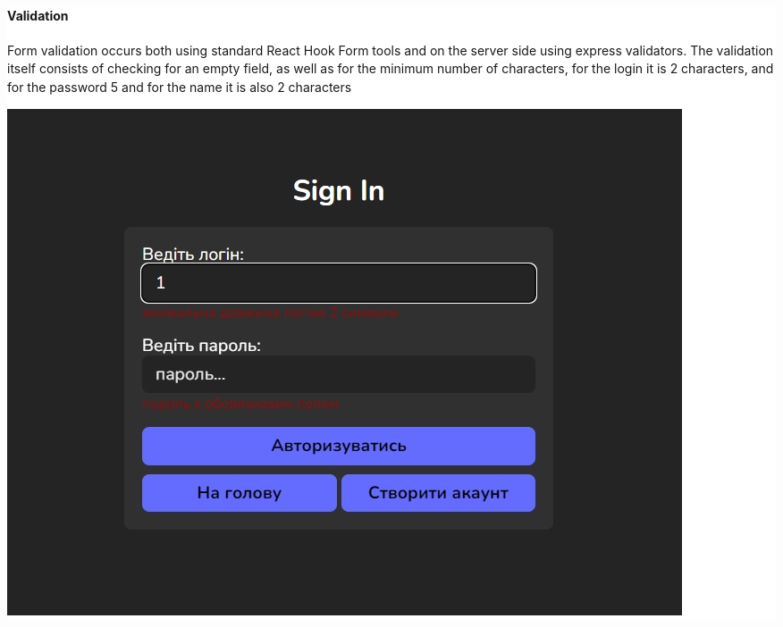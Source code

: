 #### Validation

Form validation occurs both using standard React Hook Form tools and on the server side using express validators.
The validation itself consists of checking for an empty field, as well as for the minimum number of characters, for the login it is 2 characters, and for the password 5 and for the name it is also 2 characters

![signIn-validation](./resources/screenshots/signIn-validation.jpg)